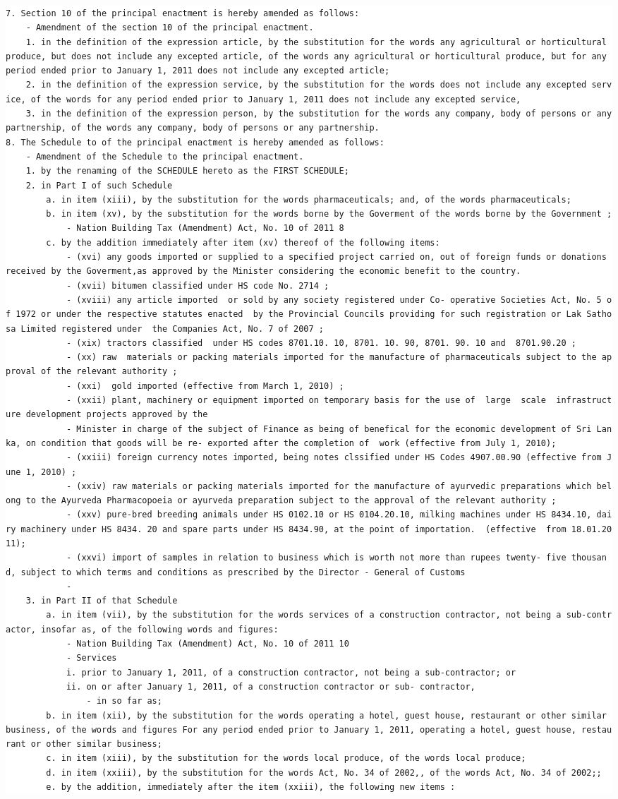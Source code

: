     7. Section 10 of the principal enactment is hereby amended as follows:
        - Amendment of the section 10 of the principal enactment.
        1. in the definition of the expression article, by the substitution for the words any agricultural or horticultural produce, but does not include any excepted article, of the words any agricultural or horticultural produce, but for any period ended prior to January 1, 2011 does not include any excepted article;
        2. in the definition of the expression service, by the substitution for the words does not include any excepted service, of the words for any period ended prior to January 1, 2011 does not include any excepted service,
        3. in the definition of the expression person, by the substitution for the words any company, body of persons or any partnership, of the words any company, body of persons or any partnership.
    8. The Schedule to of the principal enactment is hereby amended as follows:
        - Amendment of the Schedule to the principal enactment.
        1. by the renaming of the SCHEDULE hereto as the FIRST SCHEDULE;
        2. in Part I of such Schedule
            a. in item (xiii), by the substitution for the words pharmaceuticals; and, of the words pharmaceuticals;
            b. in item (xv), by the substitution for the words borne by the Goverment of the words borne by the Government ;
                - Nation Building Tax (Amendment) Act, No. 10 of 2011 8
            c. by the addition immediately after item (xv) thereof of the following items:
                - (xvi) any goods imported or supplied to a specified project carried on, out of foreign funds or donations received by the Goverment,as approved by the Minister considering the economic benefit to the country.
                - (xvii) bitumen classified under HS code No. 2714 ;
                - (xviii) any article imported  or sold by any society registered under Co- operative Societies Act, No. 5 of 1972 or under the respective statutes enacted  by the Provincial Councils providing for such registration or Lak Sathosa Limited registered under  the Companies Act, No. 7 of 2007 ;
                - (xix) tractors classified  under HS codes 8701.10. 10, 8701. 10. 90, 8701. 90. 10 and  8701.90.20 ;
                - (xx) raw  materials or packing materials imported for the manufacture of pharmaceuticals subject to the approval of the relevant authority ;
                - (xxi)  gold imported (effective from March 1, 2010) ;
                - (xxii) plant, machinery or equipment imported on temporary basis for the use of  large  scale  infrastructure development projects approved by the
                - Minister in charge of the subject of Finance as being of benefical for the economic development of Sri Lanka, on condition that goods will be re- exported after the completion of  work (effective from July 1, 2010);
                - (xxiii) foreign currency notes imported, being notes clssified under HS Codes 4907.00.90 (effective from June 1, 2010) ;
                - (xxiv) raw materials or packing materials imported for the manufacture of ayurvedic preparations which belong to the Ayurveda Pharmacopoeia or ayurveda preparation subject to the approval of the relevant authority ;
                - (xxv) pure-bred breeding animals under HS 0102.10 or HS 0104.20.10, milking machines under HS 8434.10, dairy machinery under HS 8434. 20 and spare parts under HS 8434.90, at the point of importation.  (effective  from 18.01.2011);
                - (xxvi) import of samples in relation to business which is worth not more than rupees twenty- five thousand, subject to which terms and conditions as prescribed by the Director - General of Customs
                - 
        3. in Part II of that Schedule
            a. in item (vii), by the substitution for the words services of a construction contractor, not being a sub-contractor, insofar as, of the following words and figures:
                - Nation Building Tax (Amendment) Act, No. 10 of 2011 10
                - Services
                i. prior to January 1, 2011, of a construction contractor, not being a sub-contractor; or
                ii. on or after January 1, 2011, of a construction contractor or sub- contractor,
                    - in so far as;
            b. in item (xii), by the substitution for the words operating a hotel, guest house, restaurant or other similar business, of the words and figures For any period ended prior to January 1, 2011, operating a hotel, guest house, restaurant or other similar business;
            c. in item (xiii), by the substitution for the words local produce, of the words local produce;
            d. in item (xxiii), by the substitution for the words Act, No. 34 of 2002,, of the words Act, No. 34 of 2002;;
            e. by the addition, immediately after the item (xxiii), the following new items :